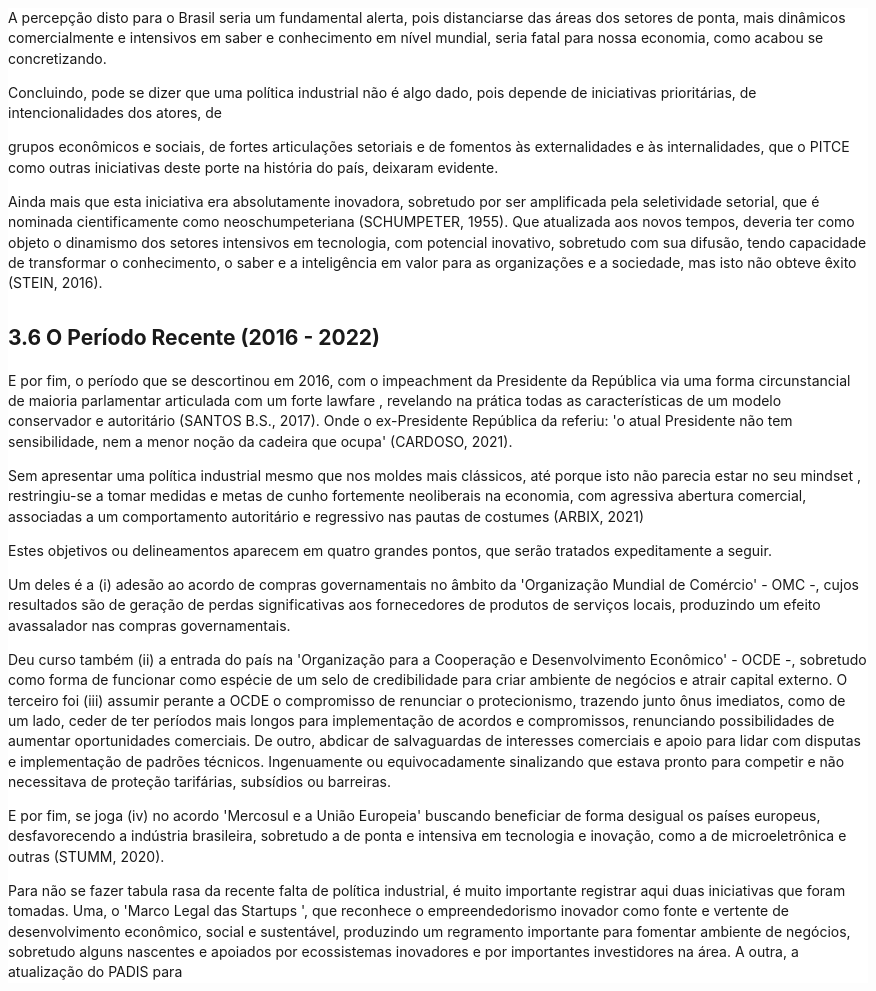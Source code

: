 A percepção disto para o Brasil seria um fundamental alerta, pois distanciarse  das  áreas  dos  setores  de  ponta,  mais  dinâmicos  comercialmente  e intensivos em saber e conhecimento em nível mundial, seria fatal para nossa economia, como acabou se concretizando.

Concluindo, pode se dizer que uma política industrial não é algo dado, pois depende de iniciativas prioritárias, de intencionalidades dos atores, de

grupos econômicos e sociais, de fortes articulações setoriais e de fomentos às externalidades e às internalidades, que o PITCE como outras iniciativas deste porte na história do país, deixaram evidente.

Ainda mais que esta iniciativa era absolutamente inovadora, sobretudo por ser amplificada pela seletividade setorial, que é nominada cientificamente  como neoschumpeteriana (SCHUMPETER,  1955).  Que atualizada  aos  novos  tempos,  deveria  ter  como  objeto  o  dinamismo  dos setores intensivos em tecnologia, com potencial inovativo, sobretudo com sua difusão, tendo capacidade de transformar o conhecimento, o saber e a inteligência em valor para as organizações e a sociedade, mas isto não obteve êxito (STEIN, 2016).

## 3.6 O Período Recente (2016 - 2022)

E por fim, o período que se descortinou em 2016, com o impeachment da  Presidente  da  República  via  uma  forma  circunstancial  de  maioria parlamentar articulada com um forte lawfare , revelando na prática todas as características  de  um  modelo  conservador  e  autoritário  (SANTOS  B.S., 2017).  Onde o ex-Presidente República da referiu: 'o atual Presidente não tem sensibilidade, nem a menor noção da cadeira que ocupa' (CARDOSO, 2021).

Sem apresentar uma política industrial mesmo que nos moldes mais clássicos, até porque isto não parecia estar no seu mindset ,  restringiu-se a tomar medidas e metas de cunho fortemente neoliberais na economia, com agressiva abertura comercial, associadas a um comportamento autoritário e regressivo nas pautas de costumes (ARBIX, 2021)

Estes objetivos ou delineamentos aparecem em quatro grandes pontos, que serão tratados expeditamente a seguir.

Um deles é a  (i)  adesão  ao  acordo  de  compras  governamentais  no âmbito da 'Organização Mundial de Comércio' - OMC -, cujos resultados são  de  geração  de  perdas  significativas  aos  fornecedores  de  produtos  de serviços locais, produzindo um efeito avassalador nas compras governamentais.

Deu  curso  também  (ii)  a  entrada  do  país  na  'Organização  para  a Cooperação  e  Desenvolvimento  Econômico'  -  OCDE  -,  sobretudo  como forma  de  funcionar  como  espécie  de  um  selo  de  credibilidade  para  criar ambiente de negócios e atrair capital externo. O terceiro foi (iii)  assumir perante  a  OCDE  o  compromisso  de  renunciar  o  protecionismo,  trazendo junto ônus imediatos, como de um lado, ceder de ter períodos mais longos para implementação de acordos e compromissos, renunciando possibilidades de aumentar oportunidades comerciais. De outro, abdicar de salvaguardas de interesses comerciais e apoio para lidar com disputas e implementação de padrões técnicos. Ingenuamente ou equivocadamente sinalizando que estava pronto para competir e não necessitava de proteção tarifárias, subsídios ou barreiras.

E por fim, se joga (iv) no acordo 'Mercosul e a União Europeia' buscando beneficiar de forma desigual os países europeus, desfavorecendo a indústria brasileira, sobretudo a de ponta e intensiva em tecnologia e inovação, como a de microeletrônica e outras (STUMM, 2020).

Para não se fazer tabula rasa da recente falta de política industrial, é muito importante registrar aqui duas iniciativas que foram tomadas. Uma, o 'Marco Legal das Startups ', que reconhece o empreendedorismo inovador como fonte e vertente de desenvolvimento econômico, social e sustentável, produzindo um regramento importante para fomentar ambiente de negócios, sobretudo alguns nascentes e apoiados por ecossistemas inovadores e por importantes  investidores  na  área.  A  outra,  a  atualização  do  PADIS  para
